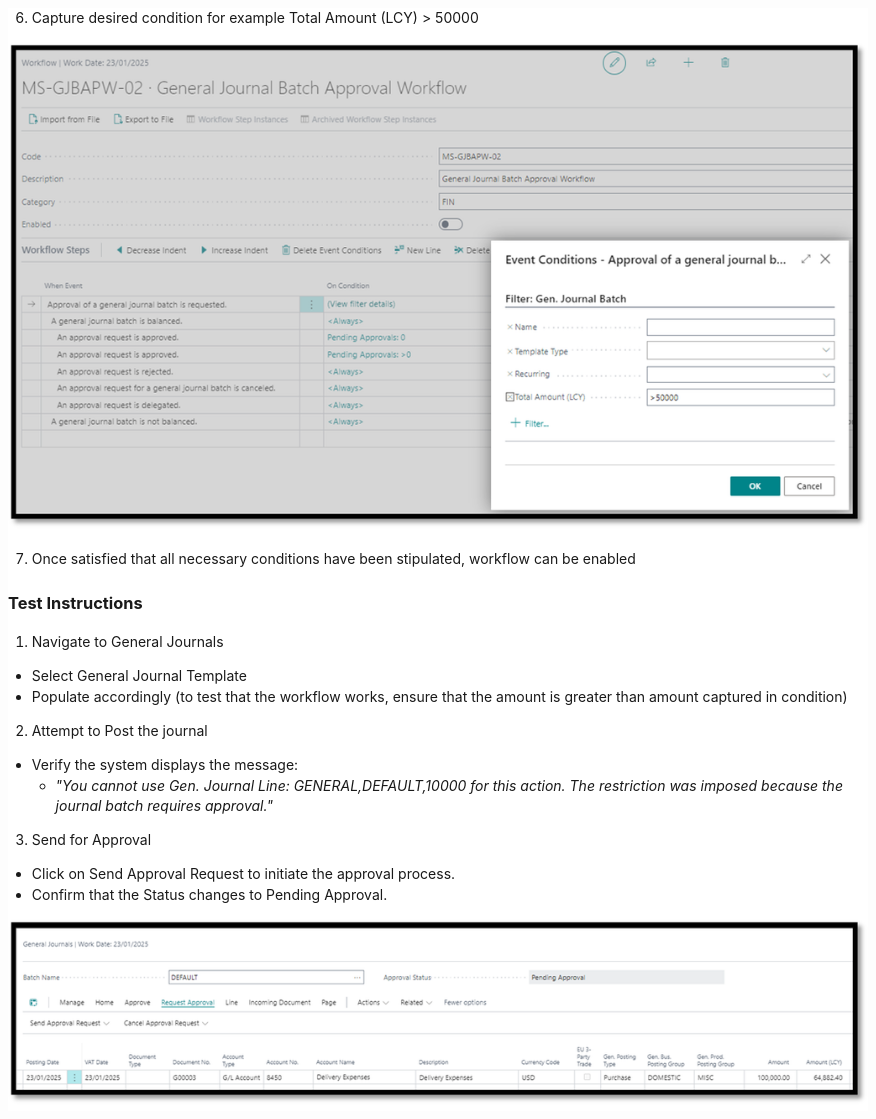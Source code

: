 6. Capture desired condition for example Total Amount (LCY) > 50000

![image009](./images/image009.png)
 
7. Once satisfied that all necessary conditions have been stipulated, workflow can be enabled


### Test Instructions
1.	Navigate to General Journals
-   Select General Journal Template
-   Populate accordingly (to test that the workflow works, ensure that the amount is greater than amount captured in condition)
2.	Attempt to Post the journal
-   Verify the system displays the message: 
    - _"You cannot use Gen. Journal Line: GENERAL,DEFAULT,10000 for this action.
The restriction was imposed because the journal batch requires approval."_
3.	Send for Approval
-   Click on Send Approval Request to initiate the approval process.
-   Confirm that the Status changes to Pending Approval.

![image010](./images/image010.png)
